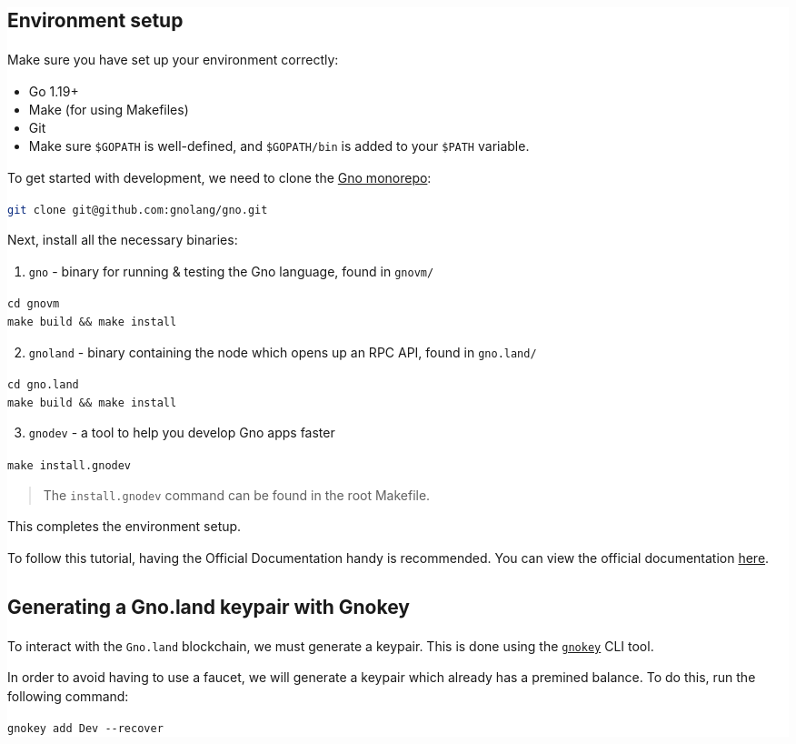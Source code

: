## Environment setup

Make sure you have set up your environment correctly:

- Go 1.19+
- Make (for using Makefiles)
- Git
- Make sure `$GOPATH` is well-defined, and `$GOPATH/bin` is added to your
  `$PATH` variable.

To get started with development, we need to clone the 
[Gno monorepo](https://github.com/gnolang/gno):

```bash
git clone git@github.com:gnolang/gno.git
```

Next, install all the necessary binaries:

1. `gno` - binary for running & testing the Gno language, found in `gnovm/`

```
cd gnovm
make build && make install
```

2. `gnoland` - binary containing the node which opens up an RPC API, found in
   `gno.land/`

```
cd gno.land
make build && make install
```

3. `gnodev` - a tool to help you develop Gno apps faster
```
make install.gnodev
```

> The `install.gnodev` command can be found in the root Makefile.

This completes the environment setup.

To follow this tutorial, having the Official Documentation handy is recommended. 
You can view the official documentation [here](https://docs.gno.land/).

## Generating a Gno.land keypair with Gnokey

To interact with the `Gno.land` blockchain, we must generate a keypair.
This is done using the
[`gnokey`](https://docs.gno.land/gno-tooling/cli/gno-tooling-gnokey) CLI tool.

In order to avoid having to use a faucet, we will generate a keypair which already
has a premined balance. To do this, run the following command: 

```
gnokey add Dev --recover
```
